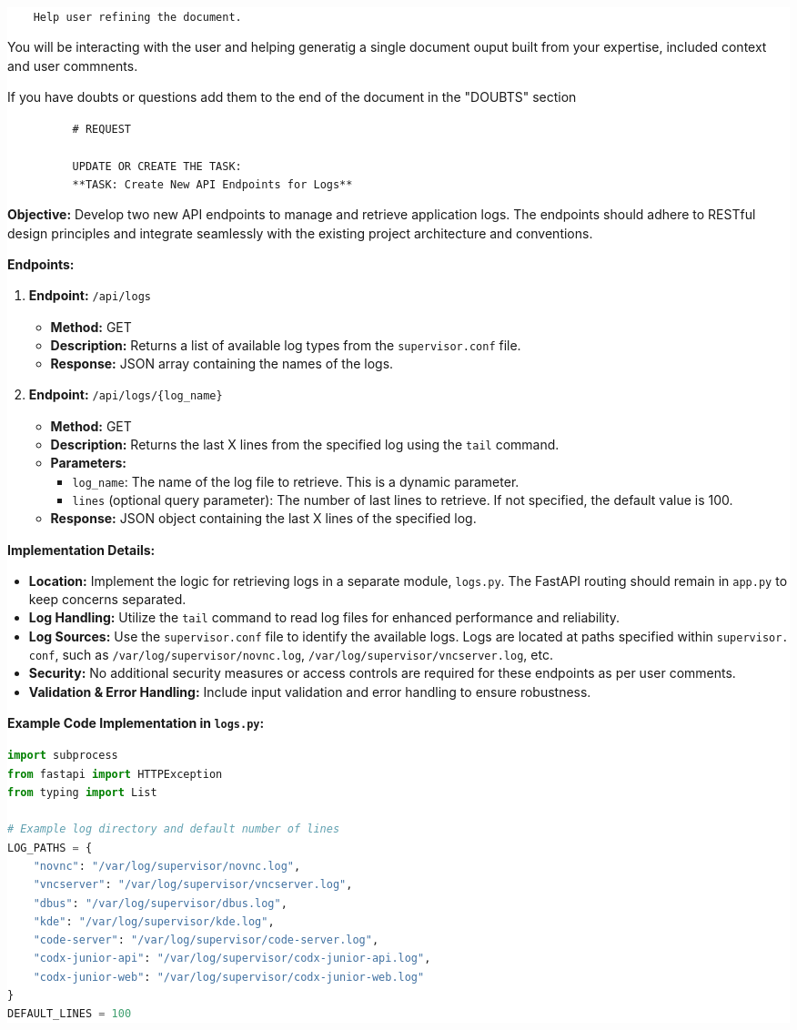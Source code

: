               
        Help user refining the document.
You will be interacting with the user and helping generatig a single document ouput built from your expertise, included context and user commnents.

If you have doubts or questions add them to the end of the document in the "DOUBTS" section
        
        

              # REQUEST
              
              UPDATE OR CREATE THE TASK:
              **TASK: Create New API Endpoints for Logs**

**Objective:**
Develop two new API endpoints to manage and retrieve application logs. The endpoints should adhere to RESTful design principles and integrate seamlessly with the existing project architecture and conventions.

**Endpoints:**

1. **Endpoint:** `/api/logs`
   - **Method:** GET
   - **Description:** Returns a list of available log types from the `supervisor.conf` file.
   - **Response:** JSON array containing the names of the logs.

2. **Endpoint:** `/api/logs/{log_name}`
   - **Method:** GET
   - **Description:** Returns the last X lines from the specified log using the `tail` command.
   - **Parameters:**
     - `log_name`: The name of the log file to retrieve. This is a dynamic parameter.
     - `lines` (optional query parameter): The number of last lines to retrieve. If not specified, the default value is 100.
   - **Response:** JSON object containing the last X lines of the specified log.

**Implementation Details:**

- **Location:** Implement the logic for retrieving logs in a separate module, `logs.py`. The FastAPI routing should remain in `app.py` to keep concerns separated.
- **Log Handling:** Utilize the `tail` command to read log files for enhanced performance and reliability.
- **Log Sources:** Use the `supervisor.conf` file to identify the available logs. Logs are located at paths specified within `supervisor.conf`, such as `/var/log/supervisor/novnc.log`, `/var/log/supervisor/vncserver.log`, etc.
- **Security:** No additional security measures or access controls are required for these endpoints as per user comments.
- **Validation & Error Handling:** Include input validation and error handling to ensure robustness.

**Example Code Implementation in `logs.py`:**

```python
import subprocess
from fastapi import HTTPException
from typing import List

# Example log directory and default number of lines
LOG_PATHS = {
    "novnc": "/var/log/supervisor/novnc.log",
    "vncserver": "/var/log/supervisor/vncserver.log",
    "dbus": "/var/log/supervisor/dbus.log",
    "kde": "/var/log/supervisor/kde.log",
    "code-server": "/var/log/supervisor/code-server.log",
    "codx-junior-api": "/var/log/supervisor/codx-junior-api.log",
    "codx-junior-web": "/var/log/supervisor/codx-junior-web.log"
}
DEFAULT_LINES = 100

```